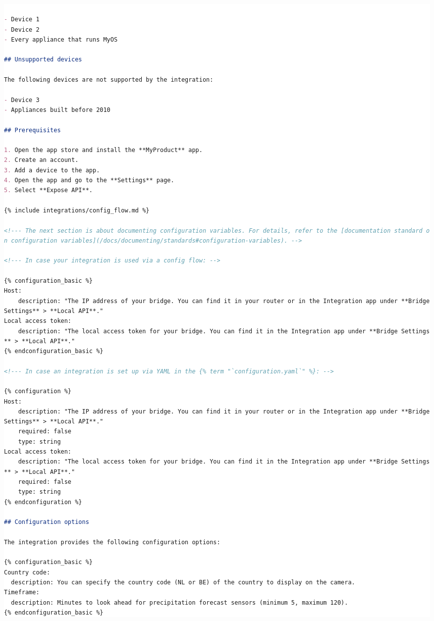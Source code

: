 ````markdown

- Device 1
- Device 2
- Every appliance that runs MyOS

## Unsupported devices

The following devices are not supported by the integration:

- Device 3
- Appliances built before 2010

## Prerequisites

1. Open the app store and install the **MyProduct** app.
2. Create an account.
3. Add a device to the app.
4. Open the app and go to the **Settings** page.
5. Select **Expose API**.

{% include integrations/config_flow.md %}

<!--- The next section is about documenting configuration variables. For details, refer to the [documentation standard on configuration variables](/docs/documenting/standards#configuration-variables). -->

<!--- In case your integration is used via a config flow: -->

{% configuration_basic %}
Host:
    description: "The IP address of your bridge. You can find it in your router or in the Integration app under **Bridge Settings** > **Local API**."
Local access token:
    description: "The local access token for your bridge. You can find it in the Integration app under **Bridge Settings** > **Local API**."
{% endconfiguration_basic %}

<!--- In case an integration is set up via YAML in the {% term "`configuration.yaml`" %}: -->

{% configuration %}
Host:
    description: "The IP address of your bridge. You can find it in your router or in the Integration app under **Bridge Settings** > **Local API**."
    required: false
    type: string
Local access token:
    description: "The local access token for your bridge. You can find it in the Integration app under **Bridge Settings** > **Local API**."
    required: false
    type: string
{% endconfiguration %}

## Configuration options

The integration provides the following configuration options:

{% configuration_basic %}
Country code:
  description: You can specify the country code (NL or BE) of the country to display on the camera.
Timeframe:
  description: Minutes to look ahead for precipitation forecast sensors (minimum 5, maximum 120).
{% endconfiguration_basic %}

````